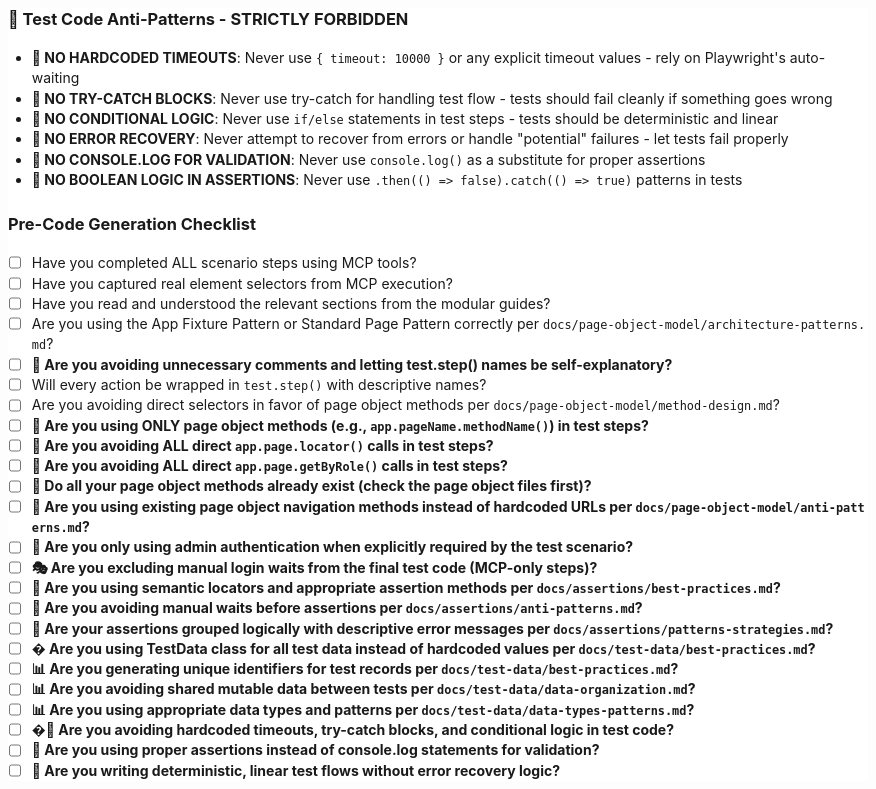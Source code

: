 ### 🚫 Test Code Anti-Patterns - STRICTLY FORBIDDEN

- **🚫 NO HARDCODED TIMEOUTS**: Never use `{ timeout: 10000 }` or any explicit timeout values - rely on Playwright's auto-waiting
- **🚫 NO TRY-CATCH BLOCKS**: Never use try-catch for handling test flow - tests should fail cleanly if something goes wrong
- **🚫 NO CONDITIONAL LOGIC**: Never use `if/else` statements in test steps - tests should be deterministic and linear
- **🚫 NO ERROR RECOVERY**: Never attempt to recover from errors or handle "potential" failures - let tests fail properly
- **🚫 NO CONSOLE.LOG FOR VALIDATION**: Never use `console.log()` as a substitute for proper assertions
- **🚫 NO BOOLEAN LOGIC IN ASSERTIONS**: Never use `.then(() => false).catch(() => true)` patterns in tests

### Pre-Code Generation Checklist

- [ ] Have you completed ALL scenario steps using MCP tools?
- [ ] Have you captured real element selectors from MCP execution?
- [ ] Have you read and understood the relevant sections from the modular guides?
- [ ] Are you using the App Fixture Pattern or Standard Page Pattern correctly per `docs/page-object-model/architecture-patterns.md`?
- [ ] **💬 Are you avoiding unnecessary comments and letting test.step() names be self-explanatory?**
- [ ] Will every action be wrapped in `test.step()` with descriptive names?
- [ ] Are you avoiding direct selectors in favor of page object methods per `docs/page-object-model/method-design.md`?
- [ ] **💉 Are you using ONLY page object methods (e.g., `app.pageName.methodName()`) in test steps?**
- [ ] **💉 Are you avoiding ALL direct `app.page.locator()` calls in test steps?**
- [ ] **💉 Are you avoiding ALL direct `app.page.getByRole()` calls in test steps?**
- [ ] **💉 Do all your page object methods already exist (check the page object files first)?**
- [ ] **💉 Are you using existing page object navigation methods instead of hardcoded URLs per `docs/page-object-model/anti-patterns.md`?**
- [ ] **🔐 Are you only using admin authentication when explicitly required by the test scenario?**
- [ ] **🎭 Are you excluding manual login waits from the final test code (MCP-only steps)?**
- [ ] **🎯 Are you using semantic locators and appropriate assertion methods per `docs/assertions/best-practices.md`?**
- [ ] **🎯 Are you avoiding manual waits before assertions per `docs/assertions/anti-patterns.md`?**
- [ ] **🎯 Are your assertions grouped logically with descriptive error messages per `docs/assertions/patterns-strategies.md`?**
- [ ] **� Are you using TestData class for all test data instead of hardcoded values per `docs/test-data/best-practices.md`?**
- [ ] **📊 Are you generating unique identifiers for test records per `docs/test-data/best-practices.md`?**
- [ ] **📊 Are you avoiding shared mutable data between tests per `docs/test-data/data-organization.md`?**
- [ ] **📊 Are you using appropriate data types and patterns per `docs/test-data/data-types-patterns.md`?**
- [ ] **�🚫 Are you avoiding hardcoded timeouts, try-catch blocks, and conditional logic in test code?**
- [ ] **🚫 Are you using proper assertions instead of console.log statements for validation?**
- [ ] **🚫 Are you writing deterministic, linear test flows without error recovery logic?**
